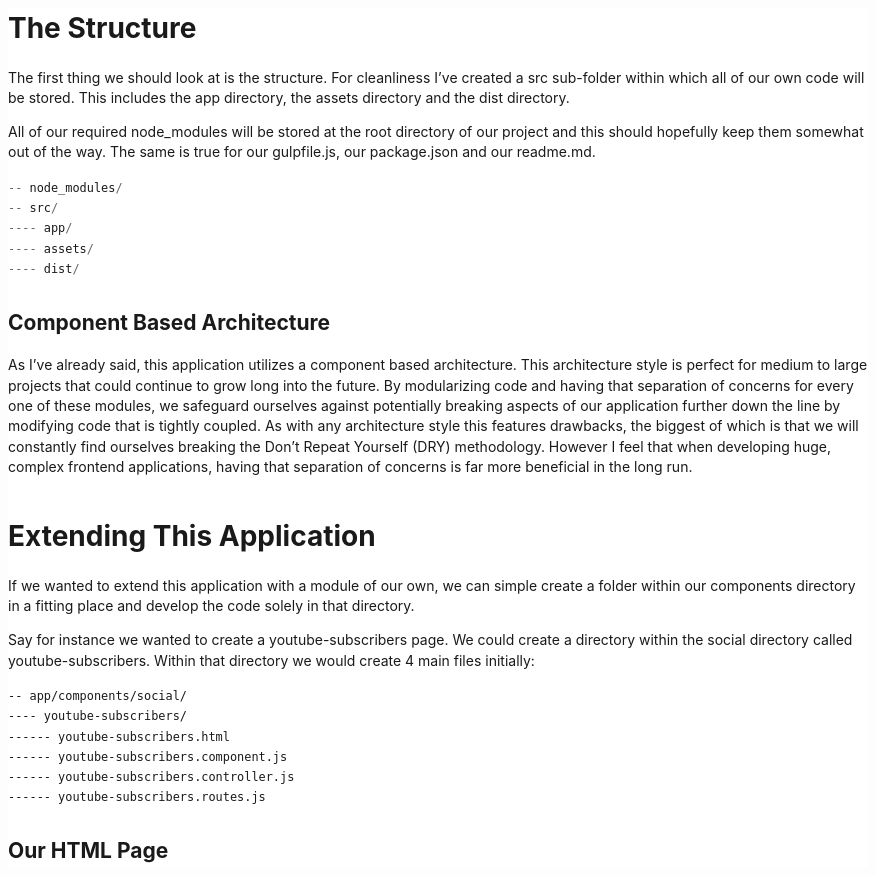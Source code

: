 # The Structure

The first thing we should look at is the structure. For cleanliness I’ve created
a src sub-folder within which all of our own code will be stored. This includes
the app directory, the assets directory and the dist directory.

All of our required node_modules will be stored at the root directory of our
project and this should hopefully keep them somewhat out of the way. The same is
true for our gulpfile.js, our package.json and our readme.md.

```c
-- node_modules/
-- src/
---- app/
---- assets/
---- dist/
```

## Component Based Architecture

As I’ve already said, this application utilizes a component based architecture.
This architecture style is perfect for medium to large projects that could
continue to grow long into the future. By modularizing code and having that
separation of concerns for every one of these modules, we safeguard ourselves
against potentially breaking aspects of our application further down the line by
modifying code that is tightly coupled. As with any architecture style this
features drawbacks, the biggest of which is that we will constantly find
ourselves breaking the Don’t Repeat Yourself (DRY) methodology. However I feel
that when developing huge, complex frontend applications, having that separation
of concerns is far more beneficial in the long run.

# Extending This Application

If we wanted to extend this application with a module of our own, we can simple
create a folder within our components directory in a fitting place and develop
the code solely in that directory.

Say for instance we wanted to create a youtube-subscribers page. We could create
a directory within the social directory called youtube-subscribers. Within that
directory we would create 4 main files initially:

```bash
-- app/components/social/
---- youtube-subscribers/
------ youtube-subscribers.html
------ youtube-subscribers.component.js
------ youtube-subscribers.controller.js
------ youtube-subscribers.routes.js
```

## Our HTML Page
